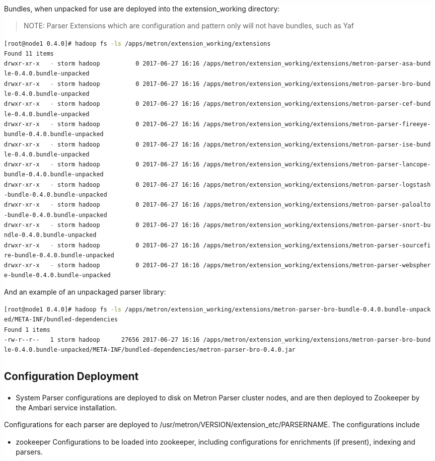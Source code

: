 Bundles, when unpacked for use are deployed into the extension_working directory:

> NOTE: Parser Extensions which are configuration and pattern only will not have bundles, such as Yaf

```bash
[root@node1 0.4.0]# hadoop fs -ls /apps/metron/extension_working/extensions
Found 11 items
drwxr-xr-x   - storm hadoop          0 2017-06-27 16:16 /apps/metron/extension_working/extensions/metron-parser-asa-bundle-0.4.0.bundle-unpacked
drwxr-xr-x   - storm hadoop          0 2017-06-27 16:16 /apps/metron/extension_working/extensions/metron-parser-bro-bundle-0.4.0.bundle-unpacked
drwxr-xr-x   - storm hadoop          0 2017-06-27 16:16 /apps/metron/extension_working/extensions/metron-parser-cef-bundle-0.4.0.bundle-unpacked
drwxr-xr-x   - storm hadoop          0 2017-06-27 16:16 /apps/metron/extension_working/extensions/metron-parser-fireeye-bundle-0.4.0.bundle-unpacked
drwxr-xr-x   - storm hadoop          0 2017-06-27 16:16 /apps/metron/extension_working/extensions/metron-parser-ise-bundle-0.4.0.bundle-unpacked
drwxr-xr-x   - storm hadoop          0 2017-06-27 16:16 /apps/metron/extension_working/extensions/metron-parser-lancope-bundle-0.4.0.bundle-unpacked
drwxr-xr-x   - storm hadoop          0 2017-06-27 16:16 /apps/metron/extension_working/extensions/metron-parser-logstash-bundle-0.4.0.bundle-unpacked
drwxr-xr-x   - storm hadoop          0 2017-06-27 16:16 /apps/metron/extension_working/extensions/metron-parser-paloalto-bundle-0.4.0.bundle-unpacked
drwxr-xr-x   - storm hadoop          0 2017-06-27 16:16 /apps/metron/extension_working/extensions/metron-parser-snort-bundle-0.4.0.bundle-unpacked
drwxr-xr-x   - storm hadoop          0 2017-06-27 16:16 /apps/metron/extension_working/extensions/metron-parser-sourcefire-bundle-0.4.0.bundle-unpacked
drwxr-xr-x   - storm hadoop          0 2017-06-27 16:16 /apps/metron/extension_working/extensions/metron-parser-websphere-bundle-0.4.0.bundle-unpacked
```

And an example of an unpackaged parser library:

```bash
[root@node1 0.4.0]# hadoop fs -ls /apps/metron/extension_working/extensions/metron-parser-bro-bundle-0.4.0.bundle-unpacked/META-INF/bundled-dependencies
Found 1 items
-rw-r--r--   1 storm hadoop      27656 2017-06-27 16:16 /apps/metron/extension_working/extensions/metron-parser-bro-bundle-0.4.0.bundle-unpacked/META-INF/bundled-dependencies/metron-parser-bro-0.4.0.jar
```

## Configuration Deployment

- System Parser configurations are deployed to disk on Metron Parser cluster nodes, and are then deployed
to Zookeeper by the Ambari service installation.

Configurations for each parser are deployed to /usr/metron/VERSION/extension_etc/PARSERNAME.
The configurations include

- zookeeper
Configurations to be loaded into zookeeper, including configurations for enrichments (if present), indexing and parsers.
